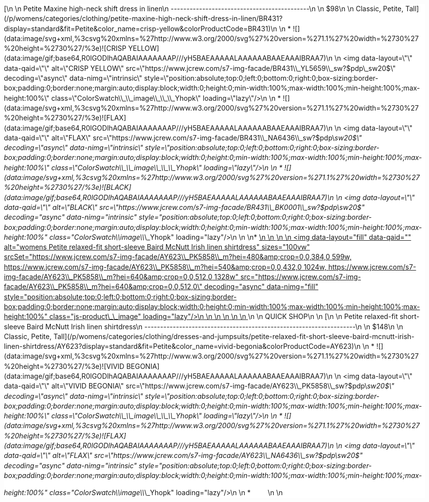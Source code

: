 [\n    \n    Petite Maxine high-neck shift dress in linen\n    --------------------------------------------\n    \n    $98\n    \n    Classic, Petite, Tall](/p/womens/categories/clothing/petite-maxine-high-neck-shift-dress-in-linen/BR431?display=standard&fit=Petite&color_name=crisp-yellow&colorProductCode=BR431)\n    \n    *   ![](data:image/svg+xml,%3csvg%20xmlns=%27http://www.w3.org/2000/svg%27%20version=%271.1%27%20width=%2730%27%20height=%2730%27/%3e)![CRISP YELLOW](data:image/gif;base64,R0lGODlhAQABAIAAAAAAAP///yH5BAEAAAAALAAAAAABAAEAAAIBRAA7)\n        \n        <img data-layout=\"\" data-qaid=\"\" alt=\"CRISP YELLOW\" src=\"https://www.jcrew.com/s7-img-facade/BR431\\_YL5659\\_sw?$pdp\\_sw20$\" decoding=\"async\" data-nimg=\"intrinsic\" style=\"position:absolute;top:0;left:0;bottom:0;right:0;box-sizing:border-box;padding:0;border:none;margin:auto;display:block;width:0;height:0;min-width:100%;max-width:100%;min-height:100%;max-height:100%\" class=\"ColorSwatch\\_\\_image\\_\\_\\_Yhopk\" loading=\"lazy\"/>\n        \n    *   ![](data:image/svg+xml,%3csvg%20xmlns=%27http://www.w3.org/2000/svg%27%20version=%271.1%27%20width=%2730%27%20height=%2730%27/%3e)![FLAX](data:image/gif;base64,R0lGODlhAQABAIAAAAAAAP///yH5BAEAAAAALAAAAAABAAEAAAIBRAA7)\n        \n        <img data-layout=\"\" data-qaid=\"\" alt=\"FLAX\" src=\"https://www.jcrew.com/s7-img-facade/BR431\\_NA6436\\_sw?$pdp\\_sw20$\" decoding=\"async\" data-nimg=\"intrinsic\" style=\"position:absolute;top:0;left:0;bottom:0;right:0;box-sizing:border-box;padding:0;border:none;margin:auto;display:block;width:0;height:0;min-width:100%;max-width:100%;min-height:100%;max-height:100%\" class=\"ColorSwatch\\_\\_image\\_\\_\\_Yhopk\" loading=\"lazy\"/>\n        \n    *   ![](data:image/svg+xml,%3csvg%20xmlns=%27http://www.w3.org/2000/svg%27%20version=%271.1%27%20width=%2730%27%20height=%2730%27/%3e)![BLACK](data:image/gif;base64,R0lGODlhAQABAIAAAAAAAP///yH5BAEAAAAALAAAAAABAAEAAAIBRAA7)\n        \n        <img data-layout=\"\" data-qaid=\"\" alt=\"BLACK\" src=\"https://www.jcrew.com/s7-img-facade/BR431\\_BK0001\\_sw?$pdp\\_sw20$\" decoding=\"async\" data-nimg=\"intrinsic\" style=\"position:absolute;top:0;left:0;bottom:0;right:0;box-sizing:border-box;padding:0;border:none;margin:auto;display:block;width:0;height:0;min-width:100%;max-width:100%;min-height:100%;max-height:100%\" class=\"ColorSwatch\\_\\_image\\_\\_\\_Yhopk\" loading=\"lazy\"/>\n        \n    \n*   [\n    \n    ![womens Petite relaxed-fit short-sleeve Baird McNutt Irish linen shirtdress](data:image/gif;base64,R0lGODlhAQABAIAAAAAAAP///yH5BAEAAAAALAAAAAABAAEAAAIBRAA7)\n    \n    <img data-layout=\"fill\" data-qaid=\"\" alt=\"womens Petite relaxed-fit short-sleeve Baird McNutt Irish linen shirtdress\" sizes=\"100vw\" srcSet=\"https://www.jcrew.com/s7-img-facade/AY623\\_PK5858\\_m?hei=480&amp;crop=0,0,384,0 599w, https://www.jcrew.com/s7-img-facade/AY623\\_PK5858\\_m?hei=540&amp;crop=0,0,432,0 1024w, https://www.jcrew.com/s7-img-facade/AY623\\_PK5858\\_m?hei=640&amp;crop=0,0,512,0 1328w\" src=\"https://www.jcrew.com/s7-img-facade/AY623\\_PK5858\\_m?hei=640&amp;crop=0,0,512,0\" decoding=\"async\" data-nimg=\"fill\" style=\"position:absolute;top:0;left:0;bottom:0;right:0;box-sizing:border-box;padding:0;border:none;margin:auto;display:block;width:0;height:0;min-width:100%;max-width:100%;min-height:100%;max-height:100%\" class=\"js-product\\_\\_image\" loading=\"lazy\"/>\n    \n    \n    \n    \n    \n    ](/p/womens/categories/clothing/dresses-and-jumpsuits/petite-relaxed-fit-short-sleeve-baird-mcnutt-irish-linen-shirtdress/AY623?display=standard&fit=Petite&color_name=vivid-begonia&colorProductCode=AY623)\n    \n    QUICK SHOP\n    \n    [\n    \n    Petite relaxed-fit short-sleeve Baird McNutt Irish linen shirtdress\n    -------------------------------------------------------------------\n    \n    $148\n    \n    Classic, Petite, Tall](/p/womens/categories/clothing/dresses-and-jumpsuits/petite-relaxed-fit-short-sleeve-baird-mcnutt-irish-linen-shirtdress/AY623?display=standard&fit=Petite&color_name=vivid-begonia&colorProductCode=AY623)\n    \n    *   ![](data:image/svg+xml,%3csvg%20xmlns=%27http://www.w3.org/2000/svg%27%20version=%271.1%27%20width=%2730%27%20height=%2730%27/%3e)![VIVID BEGONIA](data:image/gif;base64,R0lGODlhAQABAIAAAAAAAP///yH5BAEAAAAALAAAAAABAAEAAAIBRAA7)\n        \n        <img data-layout=\"\" data-qaid=\"\" alt=\"VIVID BEGONIA\" src=\"https://www.jcrew.com/s7-img-facade/AY623\\_PK5858\\_sw?$pdp\\_sw20$\" decoding=\"async\" data-nimg=\"intrinsic\" style=\"position:absolute;top:0;left:0;bottom:0;right:0;box-sizing:border-box;padding:0;border:none;margin:auto;display:block;width:0;height:0;min-width:100%;max-width:100%;min-height:100%;max-height:100%\" class=\"ColorSwatch\\_\\_image\\_\\_\\_Yhopk\" loading=\"lazy\"/>\n        \n    *   ![](data:image/svg+xml,%3csvg%20xmlns=%27http://www.w3.org/2000/svg%27%20version=%271.1%27%20width=%2730%27%20height=%2730%27/%3e)![FLAX](data:image/gif;base64,R0lGODlhAQABAIAAAAAAAP///yH5BAEAAAAALAAAAAABAAEAAAIBRAA7)\n        \n        <img data-layout=\"\" data-qaid=\"\" alt=\"FLAX\" src=\"https://www.jcrew.com/s7-img-facade/AY623\\_NA6436\\_sw?$pdp\\_sw20$\" decoding=\"async\" data-nimg=\"intrinsic\" style=\"position:absolute;top:0;left:0;bottom:0;right:0;box-sizing:border-box;padding:0;border:none;margin:auto;display:block;width:0;height:0;min-width:100%;max-width:100%;min-height:100%;max-height:100%\" class=\"ColorSwatch\\_\\_image\\_\\_\\_Yhopk\" loading=\"lazy\"/>\n        \n    *   ![](data:image/svg+xml,%3csvg%20xmlns=%27http://www.w3.org/2000/svg%27%20version=%271.1%27%20width=%2730%27%20height=%2730%27/%3e)![RICH OLIVE](data:image/gif;base64,R0lGODlhAQABAIAAAAAAAP///yH5BAEAAAAALAAAAAABAAEAAAIBRAA7)\n        \n